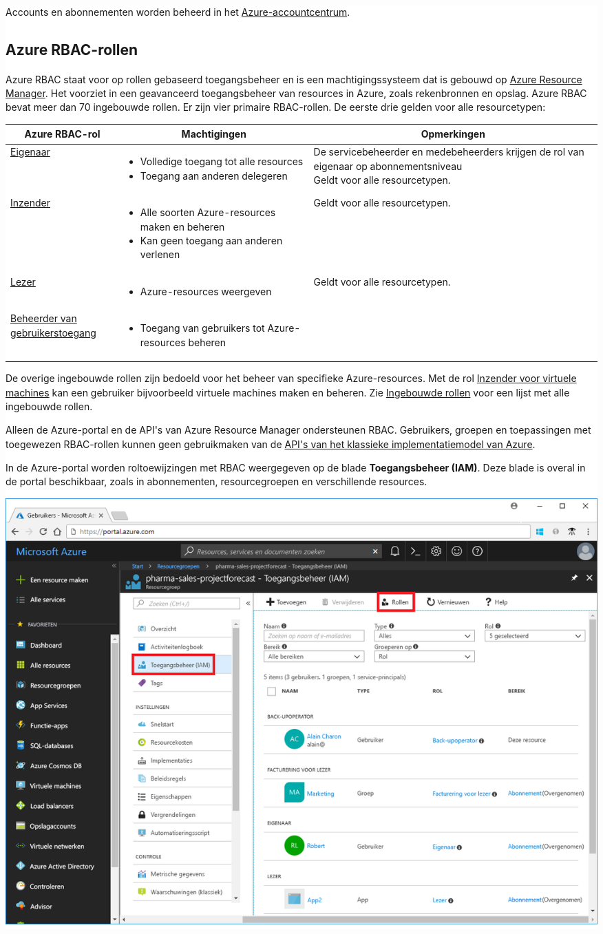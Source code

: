 Accounts en abonnementen worden beheerd in het [Azure-accountcentrum](https://account.azure.com/Subscriptions).
## <a name="azure-rbac-roles"></a>Azure RBAC-rollen

Azure RBAC staat voor op rollen gebaseerd toegangsbeheer en is een machtigingssysteem dat is gebouwd op [Azure Resource Manager](../azure-resource-manager/resource-group-overview.md). Het voorziet in een geavanceerd toegangsbeheer van resources in Azure, zoals rekenbronnen en opslag. Azure RBAC bevat meer dan 70 ingebouwde rollen. Er zijn vier primaire RBAC-rollen. De eerste drie gelden voor alle resourcetypen:

| Azure RBAC-rol | Machtigingen | Opmerkingen |
| --- | --- | --- |
| [Eigenaar](built-in-roles.md#owner) | <ul><li>Volledige toegang tot alle resources</li><li>Toegang aan anderen delegeren</li></ul> | De servicebeheerder en medebeheerders krijgen de rol van eigenaar op abonnementsniveau<br>Geldt voor alle resourcetypen. |
| [Inzender](built-in-roles.md#contributor) | <ul><li>Alle soorten Azure-resources maken en beheren</li><li>Kan geen toegang aan anderen verlenen</li></ul> | Geldt voor alle resourcetypen. |
| [Lezer](built-in-roles.md#reader) | <ul><li>Azure-resources weergeven</li></ul> | Geldt voor alle resourcetypen. |
| [Beheerder van gebruikerstoegang](built-in-roles.md#user-access-administrator) | <ul><li>Toegang van gebruikers tot Azure-resources beheren</li></ul> |  |

De overige ingebouwde rollen zijn bedoeld voor het beheer van specifieke Azure-resources. Met de rol [Inzender voor virtuele machines](built-in-roles.md#virtual-machine-contributor) kan een gebruiker bijvoorbeeld virtuele machines maken en beheren. Zie [Ingebouwde rollen](built-in-roles.md) voor een lijst met alle ingebouwde rollen.

Alleen de Azure-portal en de API's van Azure Resource Manager ondersteunen RBAC. Gebruikers, groepen en toepassingen met toegewezen RBAC-rollen kunnen geen gebruikmaken van de [API's van het klassieke implementatiemodel van Azure](../azure-resource-manager/resource-manager-deployment-model.md).

In de Azure-portal worden roltoewijzingen met RBAC weergegeven op de blade **Toegangsbeheer (IAM)**. Deze blade is overal in de portal beschikbaar, zoals in abonnementen, resourcegroepen en verschillende resources.

![De blade Toegangsbeheer (IAM) in de Azure-portal](./media/rbac-and-directory-admin-roles/access-control.png)
